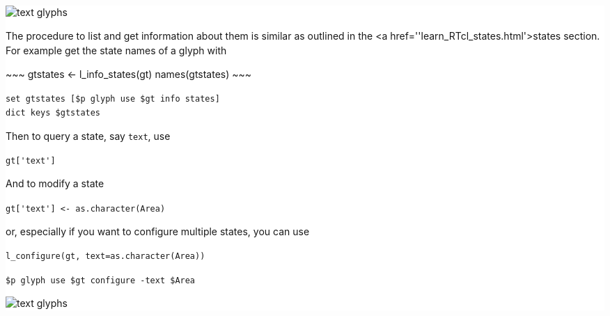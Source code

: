 </Tcl>

![](images/display_plot_glyphs_text.png "text glyphs")

The procedure to list and get information about them is similar as
outlined in the <a
href=''learn_<R>R</R><Tcl>Tcl</Tcl>_states.html'>states
section</a>. For example get the state names of a glyph with

<R>
~~~
gtstates <- l_info_states(gt)
names(gtstates)
~~~

</R>

<Tcl>

~~~
set gtstates [$p glyph use $gt info states]
dict keys $gtstates
~~~

</Tcl>


Then to query a state, say `text`, use


<R>

~~~
gt['text']
~~~

</R>


And to modify a state

<R>

~~~
gt['text'] <- as.character(Area)
~~~

or, especially if you want to configure multiple states, you can use

~~~
l_configure(gt, text=as.character(Area))
~~~

</R>

<Tcl>

~~~
$p glyph use $gt configure -text $Area
~~~

</Tcl>

![](images/display_plot_glyphs_text_modify.png "text glyphs")


[tclman_image]: https://www.tcl.tk/man/tcl/TkCmd/image.htm "Tcl image manual"